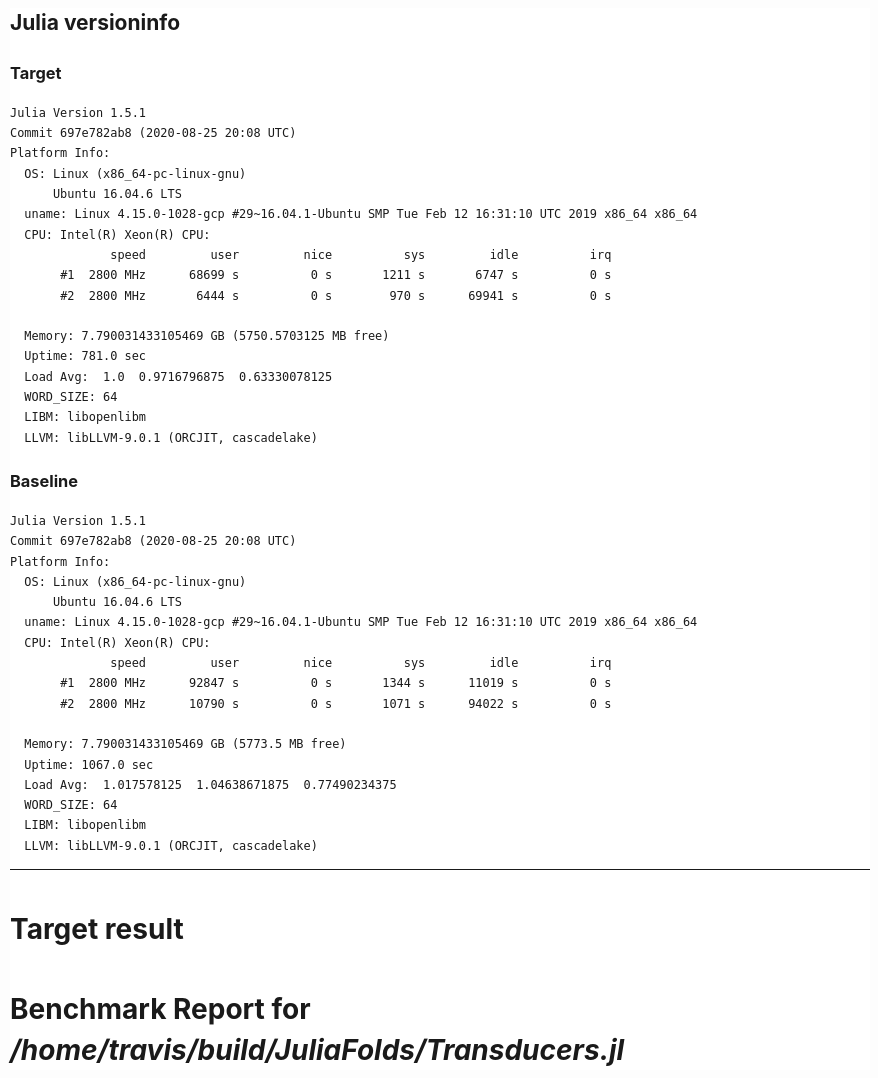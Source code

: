 ## Julia versioninfo

### Target
```
Julia Version 1.5.1
Commit 697e782ab8 (2020-08-25 20:08 UTC)
Platform Info:
  OS: Linux (x86_64-pc-linux-gnu)
      Ubuntu 16.04.6 LTS
  uname: Linux 4.15.0-1028-gcp #29~16.04.1-Ubuntu SMP Tue Feb 12 16:31:10 UTC 2019 x86_64 x86_64
  CPU: Intel(R) Xeon(R) CPU: 
              speed         user         nice          sys         idle          irq
       #1  2800 MHz      68699 s          0 s       1211 s       6747 s          0 s
       #2  2800 MHz       6444 s          0 s        970 s      69941 s          0 s
       
  Memory: 7.790031433105469 GB (5750.5703125 MB free)
  Uptime: 781.0 sec
  Load Avg:  1.0  0.9716796875  0.63330078125
  WORD_SIZE: 64
  LIBM: libopenlibm
  LLVM: libLLVM-9.0.1 (ORCJIT, cascadelake)
```

### Baseline
```
Julia Version 1.5.1
Commit 697e782ab8 (2020-08-25 20:08 UTC)
Platform Info:
  OS: Linux (x86_64-pc-linux-gnu)
      Ubuntu 16.04.6 LTS
  uname: Linux 4.15.0-1028-gcp #29~16.04.1-Ubuntu SMP Tue Feb 12 16:31:10 UTC 2019 x86_64 x86_64
  CPU: Intel(R) Xeon(R) CPU: 
              speed         user         nice          sys         idle          irq
       #1  2800 MHz      92847 s          0 s       1344 s      11019 s          0 s
       #2  2800 MHz      10790 s          0 s       1071 s      94022 s          0 s
       
  Memory: 7.790031433105469 GB (5773.5 MB free)
  Uptime: 1067.0 sec
  Load Avg:  1.017578125  1.04638671875  0.77490234375
  WORD_SIZE: 64
  LIBM: libopenlibm
  LLVM: libLLVM-9.0.1 (ORCJIT, cascadelake)
```

---
# Target result
# Benchmark Report for */home/travis/build/JuliaFolds/Transducers.jl*

